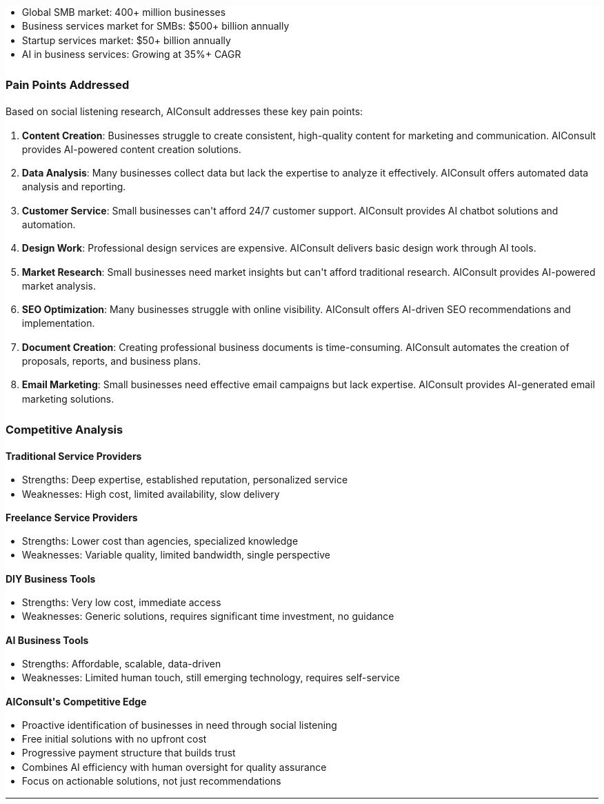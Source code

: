 - Global SMB market: 400+ million businesses
- Business services market for SMBs: $500+ billion annually
- Startup services market: $50+ billion annually
- AI in business services: Growing at 35%+ CAGR

### Pain Points Addressed

Based on social listening research, AIConsult addresses these key pain points:

1. **Content Creation**: Businesses struggle to create consistent, high-quality content for marketing and communication. AIConsult provides AI-powered content creation solutions.

2. **Data Analysis**: Many businesses collect data but lack the expertise to analyze it effectively. AIConsult offers automated data analysis and reporting.

3. **Customer Service**: Small businesses can't afford 24/7 customer support. AIConsult provides AI chatbot solutions and automation.

4. **Design Work**: Professional design services are expensive. AIConsult delivers basic design work through AI tools.

5. **Market Research**: Small businesses need market insights but can't afford traditional research. AIConsult provides AI-powered market analysis.

6. **SEO Optimization**: Many businesses struggle with online visibility. AIConsult offers AI-driven SEO recommendations and implementation.

7. **Document Creation**: Creating professional business documents is time-consuming. AIConsult automates the creation of proposals, reports, and business plans.

8. **Email Marketing**: Small businesses need effective email campaigns but lack expertise. AIConsult provides AI-generated email marketing solutions.

### Competitive Analysis

**Traditional Service Providers**
- Strengths: Deep expertise, established reputation, personalized service
- Weaknesses: High cost, limited availability, slow delivery

**Freelance Service Providers**
- Strengths: Lower cost than agencies, specialized knowledge
- Weaknesses: Variable quality, limited bandwidth, single perspective

**DIY Business Tools**
- Strengths: Very low cost, immediate access
- Weaknesses: Generic solutions, requires significant time investment, no guidance

**AI Business Tools**
- Strengths: Affordable, scalable, data-driven
- Weaknesses: Limited human touch, still emerging technology, requires self-service

**AIConsult's Competitive Edge**
- Proactive identification of businesses in need through social listening
- Free initial solutions with no upfront cost
- Progressive payment structure that builds trust
- Combines AI efficiency with human oversight for quality assurance
- Focus on actionable solutions, not just recommendations

---